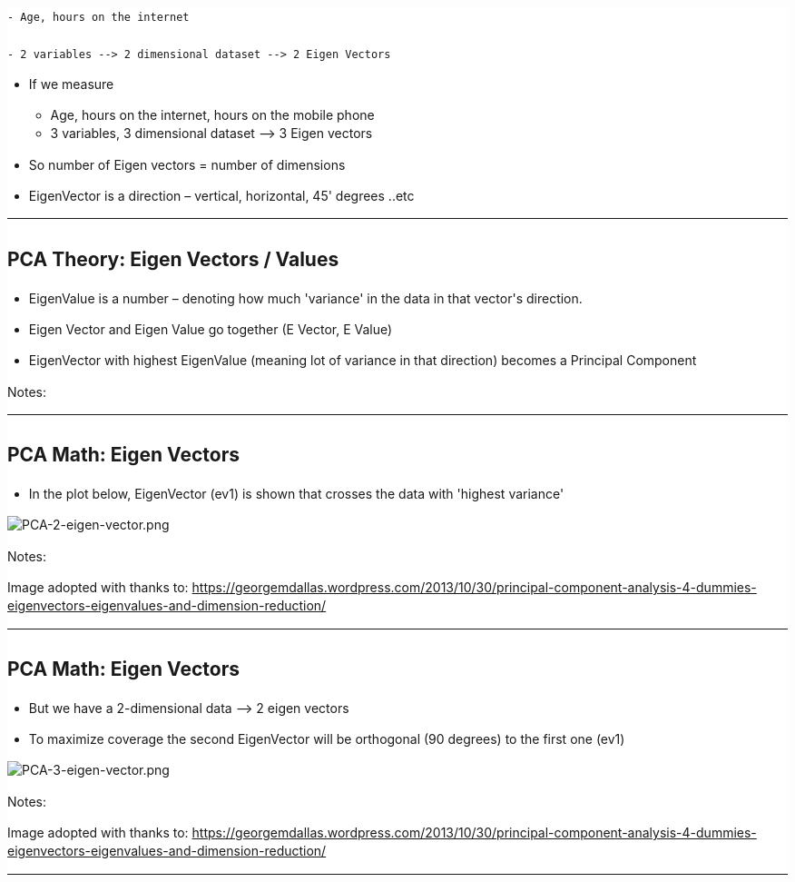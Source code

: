     - Age, hours on the internet

    - 2 variables --> 2 dimensional dataset --> 2 Eigen Vectors

  * If we measure

    - Age, hours on the internet, hours on the mobile phone
    - 3 variables, 3 dimensional dataset --> 3 Eigen vectors

  * So number of Eigen vectors = number of dimensions

  * EigenVector is a direction – vertical, horizontal, 45' degrees ..etc

---

## PCA Theory: Eigen Vectors / Values

 * EigenValue is a number – denoting how much 'variance' in the data in that vector's direction.

  * Eigen Vector and Eigen Value go together
(E Vector, E Value)

  * EigenVector with highest EigenValue (meaning lot of variance in that direction)  becomes a Principal Component


Notes:

---

## PCA Math: Eigen Vectors

  * In the plot below, EigenVector (ev1) is shown that crosses the data with 'highest variance'

<img src="../../assets/images/machine-learning/PCA-2-eigen-vector.png" alt="PCA-2-eigen-vector.png" style="width:50%;"/>


Notes:

Image adopted with thanks to: https://georgemdallas.wordpress.com/2013/10/30/principal-component-analysis-4-dummies-eigenvectors-eigenvalues-and-dimension-reduction/

---

## PCA Math: Eigen Vectors

  * But we have a 2-dimensional data
--> 2 eigen vectors

  * To maximize coverage the second EigenVector will be orthogonal (90 degrees) to the first one (ev1)

<img src="../../assets/images/machine-learning/PCA-3-eigen-vector.png" alt="PCA-3-eigen-vector.png" style="width:50%;"/>


Notes:

Image adopted with thanks to: https://georgemdallas.wordpress.com/2013/10/30/principal-component-analysis-4-dummies-eigenvectors-eigenvalues-and-dimension-reduction/

---